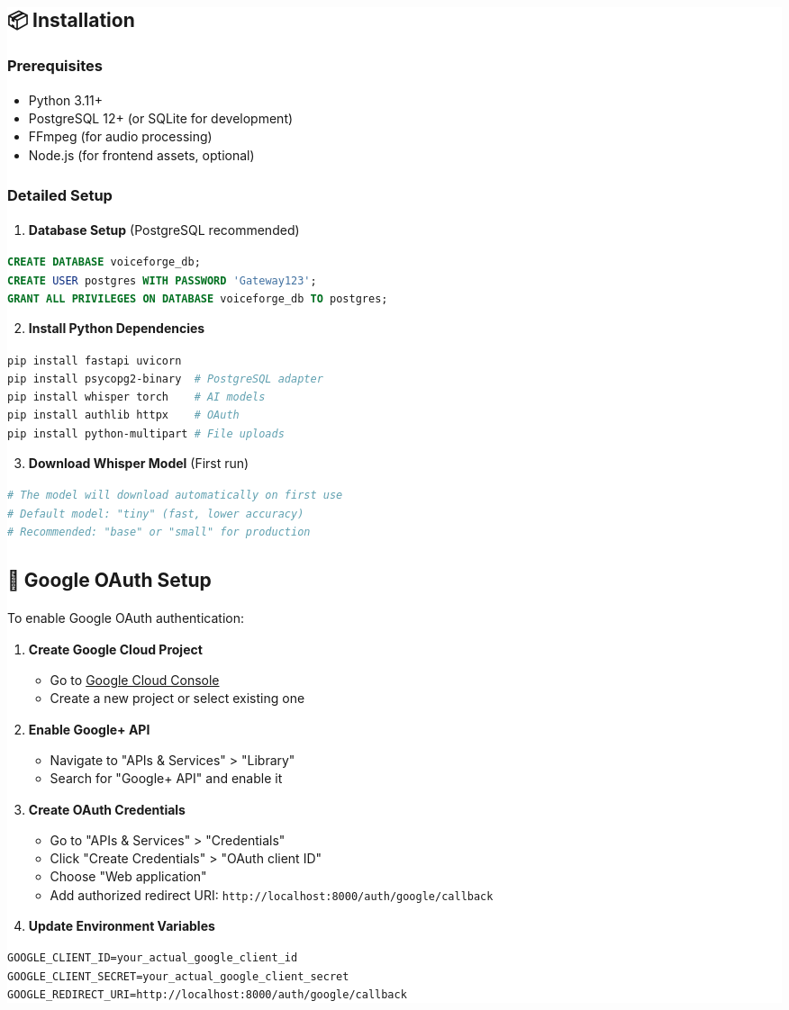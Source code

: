## 📦 Installation

### Prerequisites

- Python 3.11+
- PostgreSQL 12+ (or SQLite for development)
- FFmpeg (for audio processing)
- Node.js (for frontend assets, optional)

### Detailed Setup

1. **Database Setup** (PostgreSQL recommended)
```sql
CREATE DATABASE voiceforge_db;
CREATE USER postgres WITH PASSWORD 'Gateway123';
GRANT ALL PRIVILEGES ON DATABASE voiceforge_db TO postgres;
```

2. **Install Python Dependencies**
```bash
pip install fastapi uvicorn
pip install psycopg2-binary  # PostgreSQL adapter
pip install whisper torch    # AI models
pip install authlib httpx    # OAuth
pip install python-multipart # File uploads
```

3. **Download Whisper Model** (First run)
```bash
# The model will download automatically on first use
# Default model: "tiny" (fast, lower accuracy)
# Recommended: "base" or "small" for production
```

## 🔐 Google OAuth Setup

To enable Google OAuth authentication:

1. **Create Google Cloud Project**
   - Go to [Google Cloud Console](https://console.cloud.google.com/)
   - Create a new project or select existing one

2. **Enable Google+ API**
   - Navigate to "APIs & Services" > "Library"
   - Search for "Google+ API" and enable it

3. **Create OAuth Credentials**
   - Go to "APIs & Services" > "Credentials"
   - Click "Create Credentials" > "OAuth client ID"
   - Choose "Web application"
   - Add authorized redirect URI: `http://localhost:8000/auth/google/callback`

4. **Update Environment Variables**
```env
GOOGLE_CLIENT_ID=your_actual_google_client_id
GOOGLE_CLIENT_SECRET=your_actual_google_client_secret
GOOGLE_REDIRECT_URI=http://localhost:8000/auth/google/callback
```
